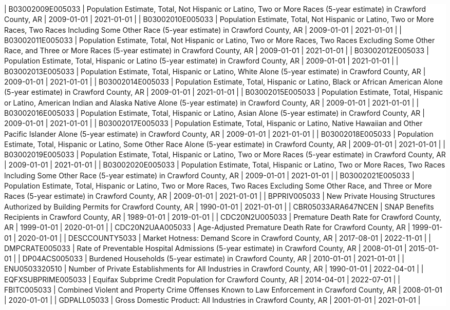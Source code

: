 | B03002009E005033          | Population Estimate, Total, Not Hispanic or Latino, Two or More Races (5-year estimate) in Crawford County, AR                                                               | 2009-01-01          | 2021-01-01        |
| B03002010E005033          | Population Estimate, Total, Not Hispanic or Latino, Two or More Races, Two Races Including Some Other Race (5-year estimate) in Crawford County, AR                          | 2009-01-01          | 2021-01-01        |
| B03002011E005033          | Population Estimate, Total, Not Hispanic or Latino, Two or More Races, Two Races Excluding Some Other Race, and Three or More Races (5-year estimate) in Crawford County, AR | 2009-01-01          | 2021-01-01        |
| B03002012E005033          | Population Estimate, Total, Hispanic or Latino (5-year estimate) in Crawford County, AR                                                                                      | 2009-01-01          | 2021-01-01        |
| B03002013E005033          | Population Estimate, Total, Hispanic or Latino, White Alone (5-year estimate) in Crawford County, AR                                                                         | 2009-01-01          | 2021-01-01        |
| B03002014E005033          | Population Estimate, Total, Hispanic or Latino, Black or African American Alone (5-year estimate) in Crawford County, AR                                                     | 2009-01-01          | 2021-01-01        |
| B03002015E005033          | Population Estimate, Total, Hispanic or Latino, American Indian and Alaska Native Alone (5-year estimate) in Crawford County, AR                                             | 2009-01-01          | 2021-01-01        |
| B03002016E005033          | Population Estimate, Total, Hispanic or Latino, Asian Alone (5-year estimate) in Crawford County, AR                                                                         | 2009-01-01          | 2021-01-01        |
| B03002017E005033          | Population Estimate, Total, Hispanic or Latino, Native Hawaiian and Other Pacific Islander Alone (5-year estimate) in Crawford County, AR                                    | 2009-01-01          | 2021-01-01        |
| B03002018E005033          | Population Estimate, Total, Hispanic or Latino, Some Other Race Alone (5-year estimate) in Crawford County, AR                                                               | 2009-01-01          | 2021-01-01        |
| B03002019E005033          | Population Estimate, Total, Hispanic or Latino, Two or More Races (5-year estimate) in Crawford County, AR                                                                   | 2009-01-01          | 2021-01-01        |
| B03002020E005033          | Population Estimate, Total, Hispanic or Latino, Two or More Races, Two Races Including Some Other Race (5-year estimate) in Crawford County, AR                              | 2009-01-01          | 2021-01-01        |
| B03002021E005033          | Population Estimate, Total, Hispanic or Latino, Two or More Races, Two Races Excluding Some Other Race, and Three or More Races (5-year estimate) in Crawford County, AR     | 2009-01-01          | 2021-01-01        |
| BPPRIV005033              | New Private Housing Structures Authorized by Building Permits for Crawford County, AR                                                                                        | 1990-01-01          | 2021-01-01        |
| CBR05033ARA647NCEN        | SNAP Benefits Recipients in Crawford County, AR                                                                                                                              | 1989-01-01          | 2019-01-01        |
| CDC20N2U005033            | Premature Death Rate for Crawford County, AR                                                                                                                                 | 1999-01-01          | 2020-01-01        |
| CDC20N2UAA005033          | Age-Adjusted Premature Death Rate for Crawford County, AR                                                                                                                    | 1999-01-01          | 2020-01-01        |
| DESCCOUNTY5033            | Market Hotness: Demand Score in Crawford County, AR                                                                                                                          | 2017-08-01          | 2022-11-01        |
| DMPCRATE005033            | Rate of Preventable Hospital Admissions (5-year estimate) in Crawford County, AR                                                                                             | 2008-01-01          | 2015-01-01        |
| DP04ACS005033             | Burdened Households (5-year estimate) in Crawford County, AR                                                                                                                 | 2010-01-01          | 2021-01-01        |
| ENU0503320510             | Number of Private Establishments for All Industries in Crawford County, AR                                                                                                   | 1990-01-01          | 2022-04-01        |
| EQFXSUBPRIME005033        | Equifax Subprime Credit Population for Crawford County, AR                                                                                                                   | 2014-04-01          | 2022-07-01        |
| FBITC005033               | Combined Violent and Property Crime Offenses Known to Law Enforcement in Crawford County, AR                                                                                 | 2008-01-01          | 2020-01-01        |
| GDPALL05033               | Gross Domestic Product: All Industries in Crawford County, AR                                                                                                                | 2001-01-01          | 2021-01-01        |
